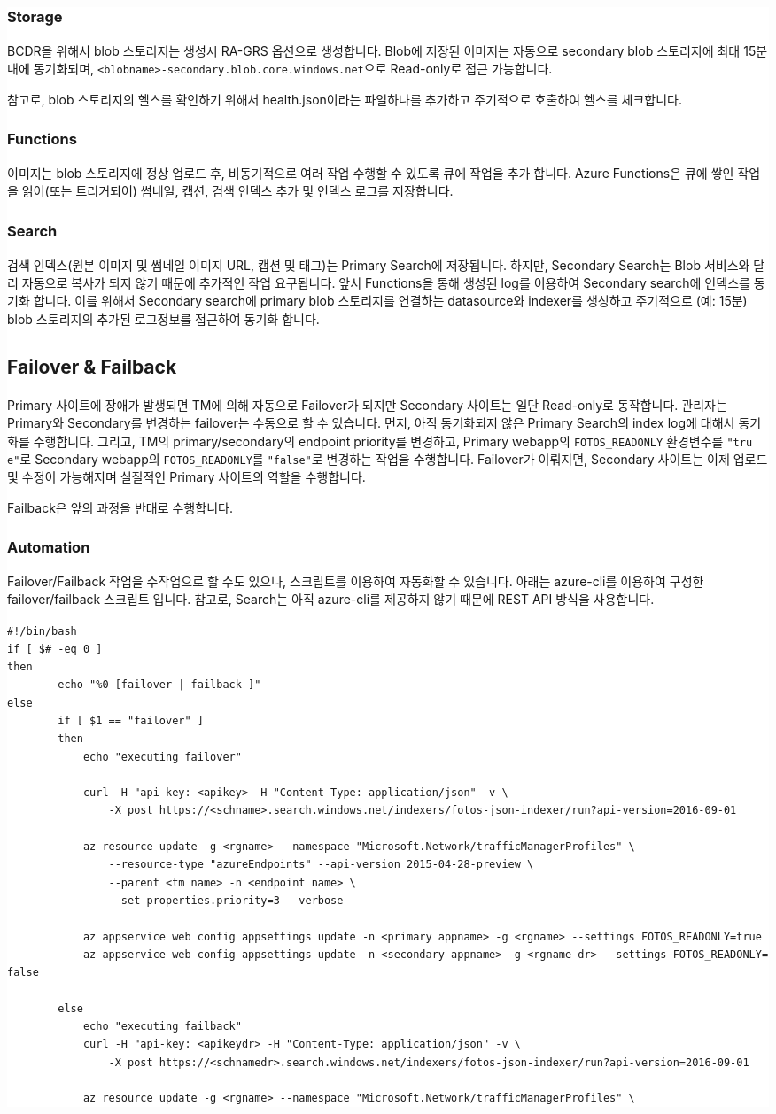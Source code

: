 ### Storage

BCDR을 위해서 blob 스토리지는 생성시 RA-GRS 옵션으로 생성합니다. Blob에 저장된 이미지는 자동으로 secondary blob 스토리지에 최대 15분내에 동기화되며, `<blobname>-secondary.blob.core.windows.net`으로 Read-only로 접근 가능합니다.

참고로, blob 스토리지의 헬스를 확인하기 위해서 health.json이라는 파일하나를 추가하고 주기적으로 호출하여 헬스를 체크합니다.

### Functions

이미지는 blob 스토리지에 정상 업로드 후, 비동기적으로 여러 작업 수행할 수 있도록 큐에 작업을 추가 합니다. Azure Functions은 큐에 쌓인 작업을 읽어(또는 트리거되어) 썸네일, 캡션, 검색 인덱스 추가 및 인덱스 로그를 저장합니다.

### Search

검색 인덱스(원본 이미지 및 썸네일 이미지 URL, 캡션 및 태그)는 Primary Search에 저장됩니다. 하지만, Secondary Search는 Blob 서비스와 달리 자동으로 복사가 되지 않기 때문에 추가적인 작업 요구됩니다. 앞서 Functions을 통해 생성된 log를 이용하여 Secondary search에 인덱스를 동기화 합니다. 이를 위해서 Secondary search에 primary blob 스토리지를 연결하는 datasource와 indexer를 생성하고 주기적으로 (예: 15분) blob 스토리지의 추가된 로그정보를 접근하여 동기화 합니다.

## Failover & Failback

Primary 사이트에 장애가 발생되면 TM에 의해 자동으로 Failover가 되지만 Secondary 사이트는 일단 Read-only로 동작합니다. 관리자는 Primary와 Secondary를 변경하는 failover는 수동으로 할 수 있습니다. 먼저, 아직 동기화되지 않은 Primary Search의 index log에 대해서 동기화를 수행합니다. 그리고, TM의 primary/secondary의 endpoint priority를 변경하고, Primary webapp의 `FOTOS_READONLY` 환경변수를 `"true"`로 Secondary webapp의 `FOTOS_READONLY`를 `"false"`로 변경하는 작업을 수행합니다. Failover가 이뤄지면, Secondary 사이트는 이제 업로드 및 수정이 가능해지며 실질적인 Primary 사이트의 역할을 수행합니다.

Failback은 앞의 과정을 반대로 수행합니다.

### Automation

Failover/Failback 작업을 수작업으로 할 수도 있으나, 스크립트를 이용하여 자동화할 수 있습니다. 아래는 azure-cli를 이용하여 구성한 failover/failback 스크립트 입니다. 참고로, Search는 아직 azure-cli를 제공하지 않기 때문에 REST API 방식을 사용합니다.

```
#!/bin/bash
if [ $# -eq 0 ]
then
        echo "%0 [failover | failback ]"
else
        if [ $1 == "failover" ]
        then
            echo "executing failover"

			curl -H "api-key: <apikey> -H "Content-Type: application/json" -v \
				-X post https://<schname>.search.windows.net/indexers/fotos-json-indexer/run?api-version=2016-09-01

			az resource update -g <rgname> --namespace "Microsoft.Network/trafficManagerProfiles" \
				--resource-type "azureEndpoints" --api-version 2015-04-28-preview \
				--parent <tm name> -n <endpoint name> \
				--set properties.priority=3 --verbose

			az appservice web config appsettings update -n <primary appname> -g <rgname> --settings FOTOS_READONLY=true
			az appservice web config appsettings update -n <secondary appname> -g <rgname-dr> --settings FOTOS_READONLY=false

        else
        	echo "executing failback"
			curl -H "api-key: <apikeydr> -H "Content-Type: application/json" -v \
				-X post https://<schnamedr>.search.windows.net/indexers/fotos-json-indexer/run?api-version=2016-09-01

			az resource update -g <rgname> --namespace "Microsoft.Network/trafficManagerProfiles" \
```